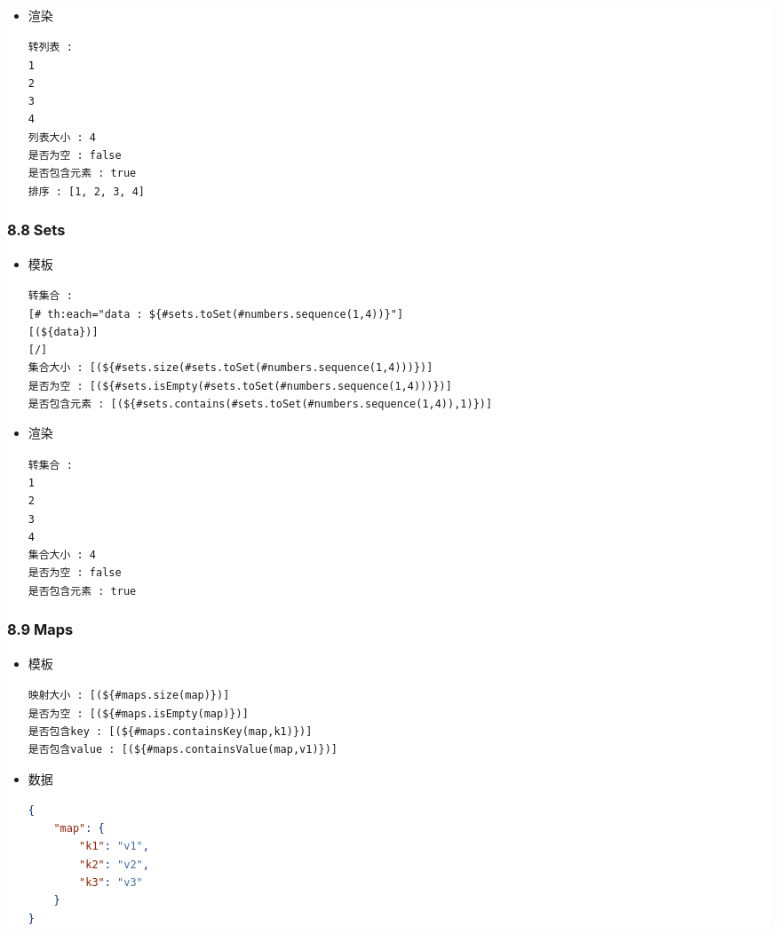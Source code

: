 * 渲染

    ```text
    转列表 : 
    1
    2
    3
    4
    列表大小 : 4
    是否为空 : false
    是否包含元素 : true
    排序 : [1, 2, 3, 4]
    ```

### 8.8 Sets

* 模板

    ```text
    转集合 : 
    [# th:each="data : ${#sets.toSet(#numbers.sequence(1,4))}"]
    [(${data})]
    [/]
    集合大小 : [(${#sets.size(#sets.toSet(#numbers.sequence(1,4)))})]
    是否为空 : [(${#sets.isEmpty(#sets.toSet(#numbers.sequence(1,4)))})]
    是否包含元素 : [(${#sets.contains(#sets.toSet(#numbers.sequence(1,4)),1)})]
    ```

* 渲染

    ```text
    转集合 : 
    1
    2
    3
    4
    集合大小 : 4
    是否为空 : false
    是否包含元素 : true
    ```

### 8.9 Maps

* 模板

    ```text
    映射大小 : [(${#maps.size(map)})]
    是否为空 : [(${#maps.isEmpty(map)})]
    是否包含key : [(${#maps.containsKey(map,k1)})]
    是否包含value : [(${#maps.containsValue(map,v1)})]
    ```

* 数据

    ```json
    {
        "map": {
            "k1": "v1",
            "k2": "v2",
            "k3": "v3"
        }
    }
    ```
